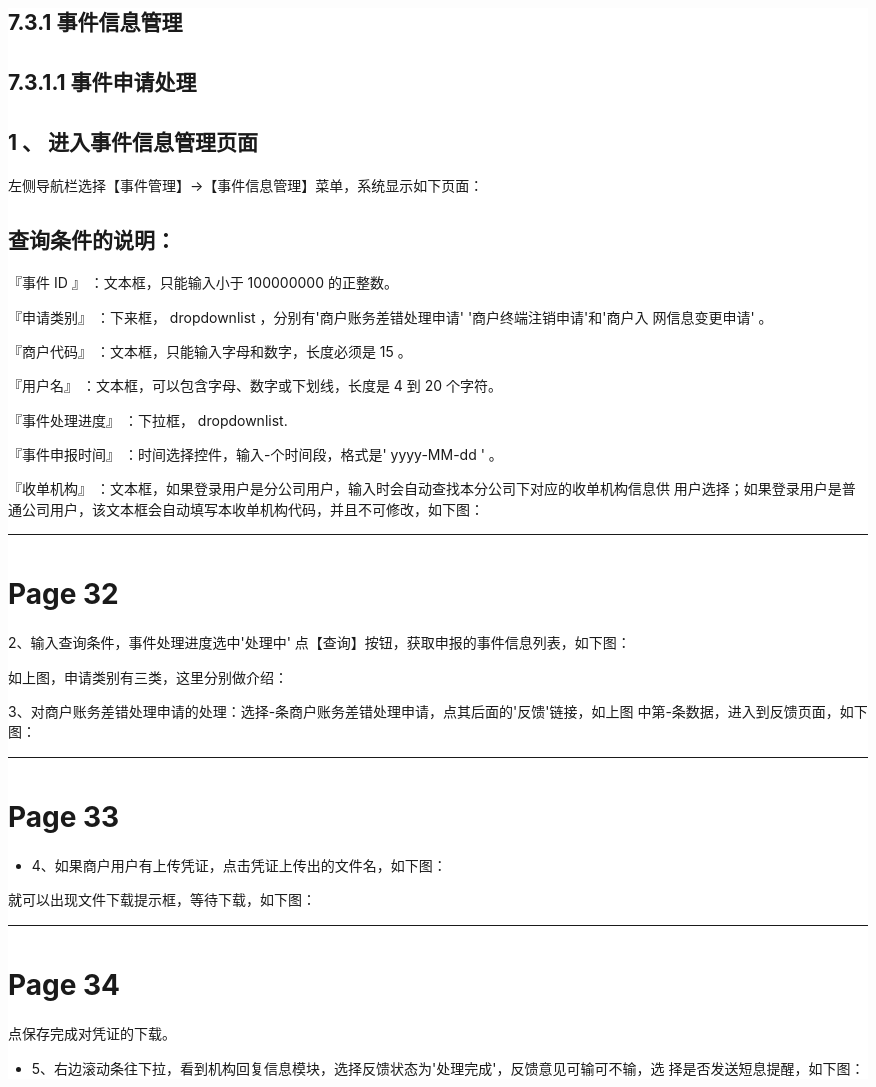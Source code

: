 
## 7.3.1 事件信息管理


## 7.3.1.1 事件申请处理


## 1 、 进入事件信息管理页面

左侧导航栏选择【事件管理】->【事件信息管理】菜单，系统显示如下页面：


## 查询条件的说明：

『事件 ID 』 ：文本框，只能输入小于 100000000 的正整数。

『申请类别』 ：下来框， dropdownlist ，分别有'商户账务差错处理申请' '商户终端注销申请'和'商户入 网信息变更申请' 。

『商户代码』 ：文本框，只能输入字母和数字，长度必须是 15 。

『用户名』 ：文本框，可以包含字母、数字或下划线，长度是 4 到 20 个字符。

『事件处理进度』 ：下拉框， dropdownlist.

『事件申报时间』 ：时间选择控件，输入-个时间段，格式是' yyyy-MM-dd ' 。

『收单机构』 ：文本框，如果登录用户是分公司用户，输入时会自动查找本分公司下对应的收单机构信息供 用户选择；如果登录用户是普通公司用户，该文本框会自动填写本收单机构代码，并且不可修改，如下图：

---

# Page 32

2、输入查询条件，事件处理进度选中'处理中' 点【查询】按钮，获取申报的事件信息列表，如下图：

如上图，申请类别有三类，这里分别做介绍：

3、对商户账务差错处理申请的处理：选择-条商户账务差错处理申请，点其后面的'反馈'链接，如上图 中第-条数据，进入到反馈页面，如下图：

---

# Page 33

- 4、如果商户用户有上传凭证，点击凭证上传出的文件名，如下图：


就可以出现文件下载提示框，等待下载，如下图：

---

# Page 34

点保存完成对凭证的下载。


- 5、右边滚动条往下拉，看到机构回复信息模块，选择反馈状态为'处理完成'，反馈意见可输可不输，选 择是否发送短息提醒，如下图：
